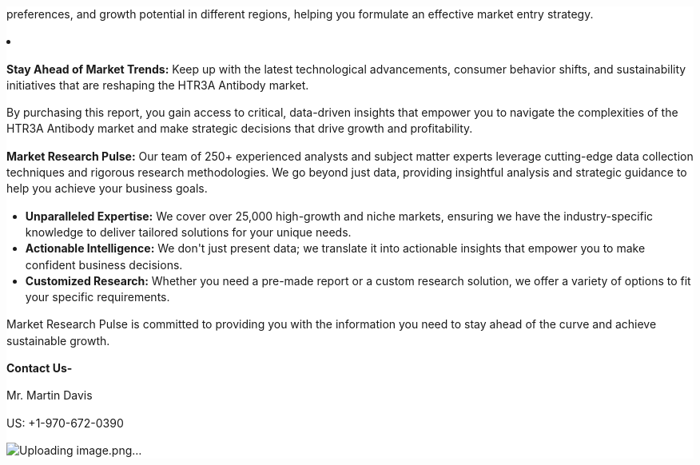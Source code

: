 preferences, and growth potential in different regions, helping you formulate an effective market entry strategy.</p></li><li><p><strong>Stay Ahead of Market Trends:</strong> Keep up with the latest technological advancements, consumer behavior shifts, and sustainability initiatives that are reshaping the HTR3A Antibody market.</p></li></ol><p>By purchasing this report, you gain access to critical, data-driven insights that empower you to navigate the complexities of the HTR3A Antibody market and make strategic decisions that drive growth and profitability.</p><p><strong>Market Research Pulse:</strong>&nbsp;Our team of 250+ experienced analysts and subject matter experts leverage cutting-edge data collection techniques and rigorous research methodologies. We go beyond just data, providing insightful analysis and strategic guidance to help you achieve your business goals.</p><ul><li><strong>Unparalleled Expertise:</strong>&nbsp;We cover over 25,000 high-growth and niche markets, ensuring we have the industry-specific knowledge to deliver tailored solutions for your unique needs.</li><li><strong>Actionable Intelligence:</strong>&nbsp;We don't just present data; we translate it into actionable insights that empower you to make confident business decisions.</li><li><strong>Customized Research:</strong>&nbsp;Whether you need a pre-made report or a custom research solution, we offer a variety of options to fit your specific requirements.</li></ul><p>Market Research Pulse is committed to providing you with the information you need to stay ahead of the curve and achieve sustainable growth.</p><p><strong>Contact Us-</strong></p><p>Mr. Martin Davis</p><p>US: +1-970-672-0390</p>
![Uploading image.png…]()
